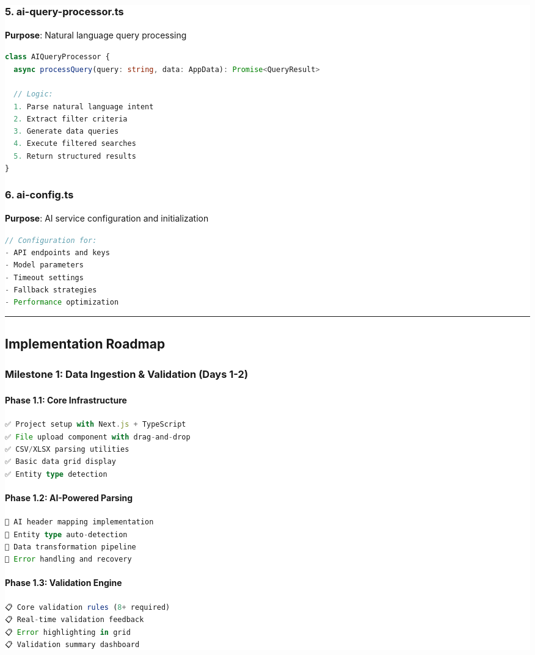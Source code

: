 ### 5. ai-query-processor.ts
**Purpose**: Natural language query processing

```typescript
class AIQueryProcessor {
  async processQuery(query: string, data: AppData): Promise<QueryResult>
  
  // Logic:
  1. Parse natural language intent
  2. Extract filter criteria
  3. Generate data queries
  4. Execute filtered searches
  5. Return structured results
}
```

### 6. ai-config.ts
**Purpose**: AI service configuration and initialization

```typescript
// Configuration for:
- API endpoints and keys
- Model parameters
- Timeout settings
- Fallback strategies
- Performance optimization
```

---

## Implementation Roadmap

### Milestone 1: Data Ingestion & Validation (Days 1-2)

#### Phase 1.1: Core Infrastructure
```typescript
✅ Project setup with Next.js + TypeScript
✅ File upload component with drag-and-drop
✅ CSV/XLSX parsing utilities
✅ Basic data grid display
✅ Entity type detection
```

#### Phase 1.2: AI-Powered Parsing
```typescript
🔄 AI header mapping implementation
🔄 Entity type auto-detection
🔄 Data transformation pipeline
🔄 Error handling and recovery
```

#### Phase 1.3: Validation Engine
```typescript
📋 Core validation rules (8+ required)
📋 Real-time validation feedback
📋 Error highlighting in grid
📋 Validation summary dashboard
```
